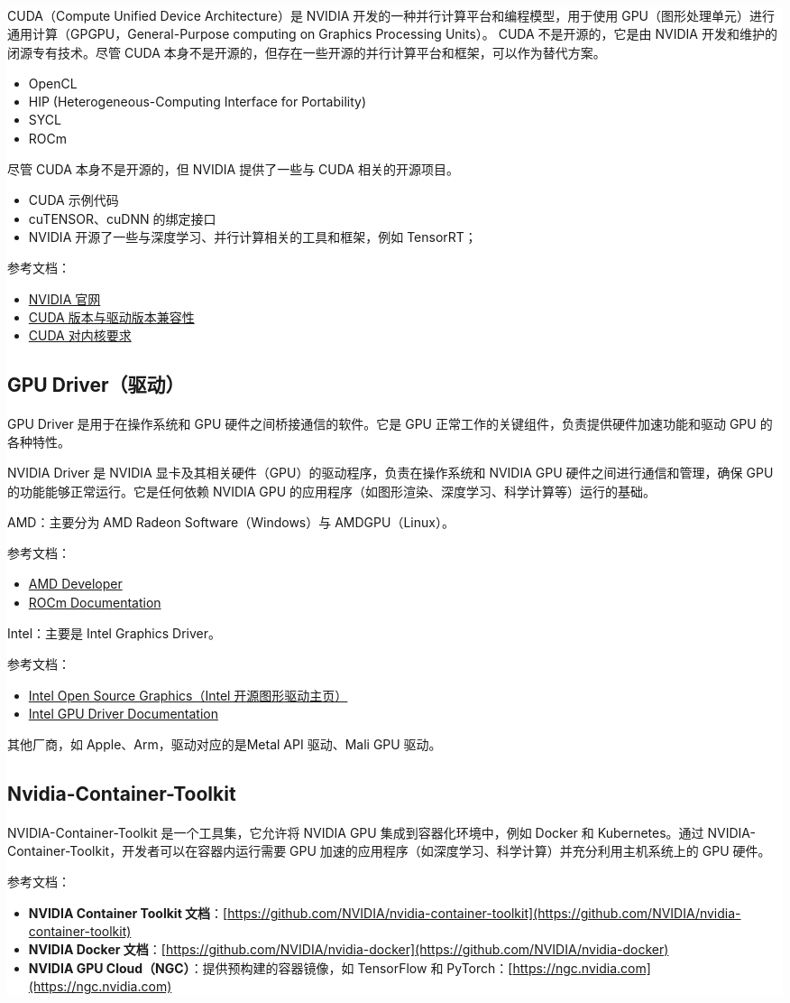 CUDA（Compute Unified Device Architecture）是 NVIDIA 开发的一种并行计算平台和编程模型，用于使用 GPU（图形处理单元）进行通用计算（GPGPU，General-Purpose computing on Graphics Processing Units）。
CUDA 不是开源的，它是由 NVIDIA 开发和维护的闭源专有技术。尽管 CUDA 本身不是开源的，但存在一些开源的并行计算平台和框架，可以作为替代方案。

* OpenCL
* HIP (Heterogeneous-Computing Interface for Portability)
* SYCL
* ROCm

尽管 CUDA 本身不是开源的，但 NVIDIA 提供了一些与 CUDA 相关的开源项目。
* CUDA 示例代码
* cuTENSOR、cuDNN 的绑定接口
* NVIDIA 开源了一些与深度学习、并行计算相关的工具和框架，例如 TensorRT；

参考文档：
* [NVIDIA 官网](https://developer.nvidia.com/cuda-toolkit) 
* [CUDA 版本与驱动版本兼容性](https://docs.nvidia.com/cuda/cuda-installation-guide-linux/index.html#system-requirements) 
* [CUDA 对内核要求](https://docs.nvidia.com/cuda/cuda-installation-guide-linux/index.html#system-requirements)

## GPU Driver（驱动）

GPU Driver 是用于在操作系统和 GPU 硬件之间桥接通信的软件。它是 GPU 正常工作的关键组件，负责提供硬件加速功能和驱动 GPU 的各种特性。

NVIDIA Driver 是 NVIDIA 显卡及其相关硬件（GPU）的驱动程序，负责在操作系统和 NVIDIA GPU 硬件之间进行通信和管理，确保 GPU 的功能能够正常运行。它是任何依赖 NVIDIA GPU 的应用程序（如图形渲染、深度学习、科学计算等）运行的基础。

AMD：主要分为 AMD Radeon Software（Windows）与 AMDGPU（Linux）。

参考文档：
* [AMD Developer](https://www.amd.com/en/developer.html)
* [ROCm Documentation](https://rocm.docs.amd.com/en/latest/)

Intel：主要是 Intel Graphics Driver。

参考文档：
* [Intel Open Source Graphics（Intel 开源图形驱动主页）](https://www.intel.com/content/www/us/en/products/overview.html)
* [Intel GPU Driver Documentation](https://dgpu-docs.intel.com/driver/overview.html)

其他厂商，如 Apple、Arm，驱动对应的是Metal API 驱动、Mali GPU 驱动。

## Nvidia-Container-Toolkit

NVIDIA-Container-Toolkit 是一个工具集，它允许将 NVIDIA GPU 集成到容器化环境中，例如 Docker 和 Kubernetes。通过 NVIDIA-Container-Toolkit，开发者可以在容器内运行需要 GPU 加速的应用程序（如深度学习、科学计算）并充分利用主机系统上的 GPU 硬件。

参考文档：
- **NVIDIA Container Toolkit 文档**：[https://github.com/NVIDIA/nvidia-container-toolkit](https://github.com/NVIDIA/nvidia-container-toolkit)
- **NVIDIA Docker 文档**：[https://github.com/NVIDIA/nvidia-docker](https://github.com/NVIDIA/nvidia-docker)
- **NVIDIA GPU Cloud（NGC）**：提供预构建的容器镜像，如 TensorFlow 和 PyTorch：[https://ngc.nvidia.com](https://ngc.nvidia.com)
